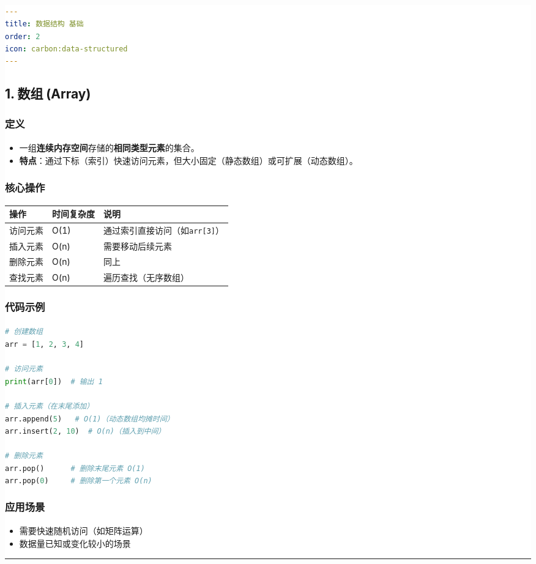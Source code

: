 ```yaml
---
title: 数据结构 基础
order: 2
icon: carbon:data-structured
---
```


## **1. 数组 (Array)**

### **定义**

- 一组**连续内存空间**存储的**相同类型元素**的集合。
- **特点**：通过下标（索引）快速访问元素，但大小固定（静态数组）或可扩展（动态数组）。

### **核心操作**

| 操作     | 时间复杂度 | 说明                           |
| :------- | :--------- | :----------------------------- |
| 访问元素 | O(1)       | 通过索引直接访问（如`arr[3]`） |
| 插入元素 | O(n)       | 需要移动后续元素               |
| 删除元素 | O(n)       | 同上                           |
| 查找元素 | O(n)       | 遍历查找（无序数组）           |

### **代码示例**

```python
# 创建数组
arr = [1, 2, 3, 4]

# 访问元素
print(arr[0])  # 输出 1

# 插入元素（在末尾添加）
arr.append(5)   # O(1)（动态数组均摊时间）
arr.insert(2, 10)  # O(n)（插入到中间）

# 删除元素
arr.pop()      # 删除末尾元素 O(1)
arr.pop(0)     # 删除第一个元素 O(n)
```

### **应用场景**

- 需要快速随机访问（如矩阵运算）
- 数据量已知或变化较小的场景

------
